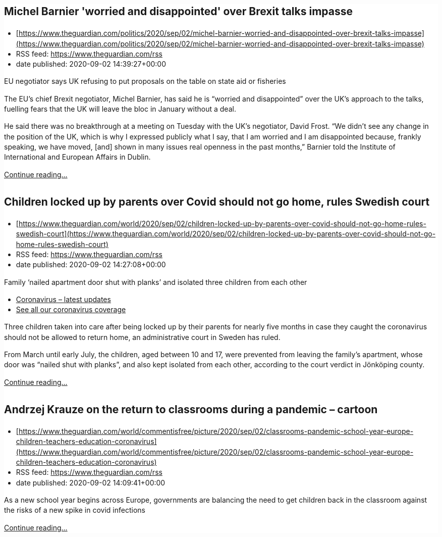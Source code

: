 ## Michel Barnier 'worried and disappointed' over Brexit talks impasse
 - [https://www.theguardian.com/politics/2020/sep/02/michel-barnier-worried-and-disappointed-over-brexit-talks-impasse](https://www.theguardian.com/politics/2020/sep/02/michel-barnier-worried-and-disappointed-over-brexit-talks-impasse)
 - RSS feed: https://www.theguardian.com/rss
 - date published: 2020-09-02 14:39:27+00:00

<p>EU negotiator says UK refusing to put proposals on the table on state aid or fisheries</p><p>The EU’s chief Brexit negotiator, Michel Barnier, has said he is “worried and disappointed” over the UK’s approach to the talks, fuelling fears that the UK will leave the bloc in January without a deal.</p><p>He said there was no breakthrough at a meeting on Tuesday with the UK’s negotiator, David Frost. “We didn’t see any change in the position of the UK, which is why I expressed publicly what I say, that I am worried and I am disappointed because, frankly speaking, we have moved, [and] shown in many issues real openness in the past months,” Barnier told the Institute of International and European Affairs in Dublin.</p> <a href="https://www.theguardian.com/politics/2020/sep/02/michel-barnier-worried-and-disappointed-over-brexit-talks-impasse">Continue reading...</a>

## Children locked up by parents over Covid should not go home, rules Swedish court
 - [https://www.theguardian.com/world/2020/sep/02/children-locked-up-by-parents-over-covid-should-not-go-home-rules-swedish-court](https://www.theguardian.com/world/2020/sep/02/children-locked-up-by-parents-over-covid-should-not-go-home-rules-swedish-court)
 - RSS feed: https://www.theguardian.com/rss
 - date published: 2020-09-02 14:27:08+00:00

<p>Family ‘nailed apartment door shut with planks’ and isolated three children from each other</p><ul><li><a href="https://www.theguardian.com/world/series/coronavirus-live/latest">Coronavirus – latest updates</a></li><li><a href="https://www.theguardian.com/world/coronavirus-outbreak">See all our coronavirus coverage</a></li></ul><p>Three children taken into care after being locked up by their parents for nearly five months in case they caught the coronavirus should not be allowed to return home, an administrative court in Sweden has ruled.</p><p>From March until early July, the children, aged between 10 and 17, were prevented from leaving the family’s apartment, whose door was “nailed shut with planks”, and also kept isolated from each other, according to the court verdict in Jönköping county.</p> <a href="https://www.theguardian.com/world/2020/sep/02/children-locked-up-by-parents-over-covid-should-not-go-home-rules-swedish-court">Continue reading...</a>

## Andrzej Krauze on the return to classrooms during a pandemic – cartoon
 - [https://www.theguardian.com/world/commentisfree/picture/2020/sep/02/classrooms-pandemic-school-year-europe-children-teachers-education-coronavirus](https://www.theguardian.com/world/commentisfree/picture/2020/sep/02/classrooms-pandemic-school-year-europe-children-teachers-education-coronavirus)
 - RSS feed: https://www.theguardian.com/rss
 - date published: 2020-09-02 14:09:41+00:00

<p>As a new school year begins across Europe, governments are balancing the need to get children back in the classroom against the risks of a new spike in covid infections</p> <a href="https://www.theguardian.com/world/commentisfree/picture/2020/sep/02/classrooms-pandemic-school-year-europe-children-teachers-education-coronavirus">Continue reading...</a>
